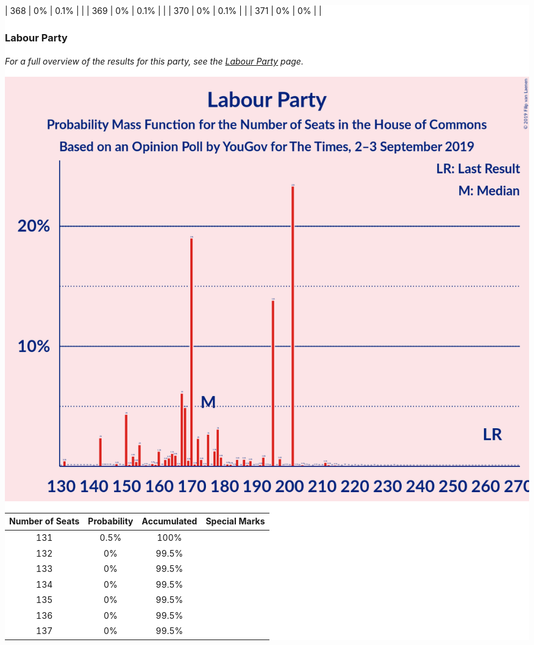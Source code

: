 | 368 | 0% | 0.1% |  |
| 369 | 0% | 0.1% |  |
| 370 | 0% | 0.1% |  |
| 371 | 0% | 0% |  |

### Labour Party

*For a full overview of the results for this party, see the [Labour Party](party-labourparty.html) page.*

![Graph with seats probability mass function not yet produced](2019-09-03-YouGov-seats-pmf-labourparty.png "Seats Probability Mass Function")

| Number of Seats | Probability | Accumulated | Special Marks |
|:---------------:|:-----------:|:-----------:|:-------------:|
| 131 | 0.5% | 100% |  |
| 132 | 0% | 99.5% |  |
| 133 | 0% | 99.5% |  |
| 134 | 0% | 99.5% |  |
| 135 | 0% | 99.5% |  |
| 136 | 0% | 99.5% |  |
| 137 | 0% | 99.5% |  |